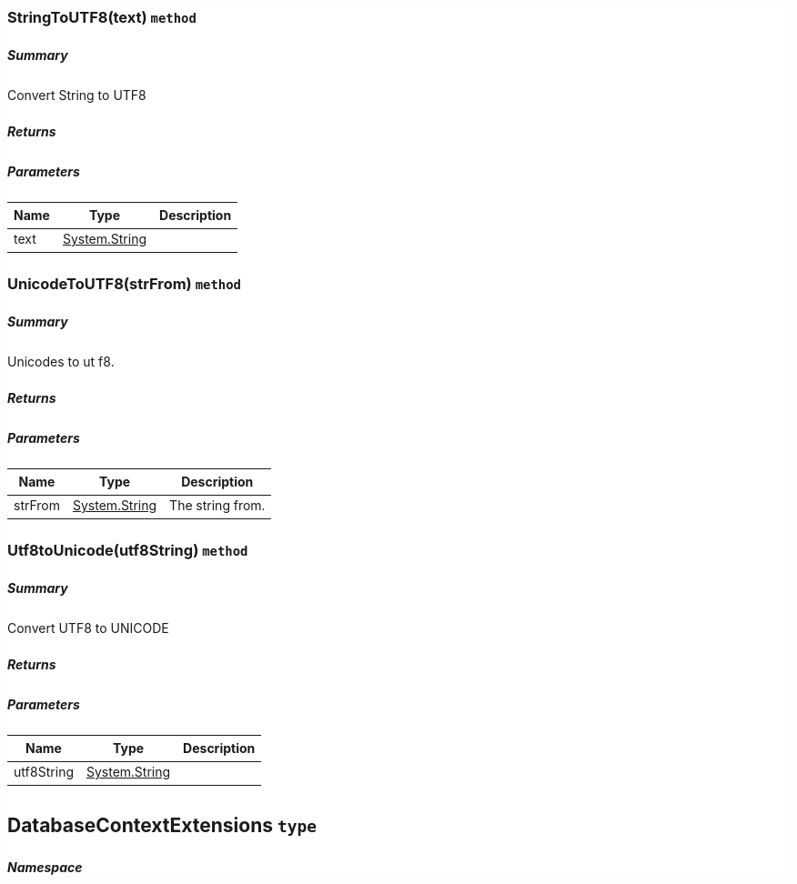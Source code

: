 <a name='M-EasyITCenter-ServerCoreStructure-DataOperations-StringToUTF8-System-String-'></a>
### StringToUTF8(text) `method`

##### Summary

Convert String to UTF8

##### Returns



##### Parameters

| Name | Type | Description |
| ---- | ---- | ----------- |
| text | [System.String](http://msdn.microsoft.com/query/dev14.query?appId=Dev14IDEF1&l=EN-US&k=k:System.String 'System.String') |  |

<a name='M-EasyITCenter-ServerCoreStructure-DataOperations-UnicodeToUTF8-System-String-'></a>
### UnicodeToUTF8(strFrom) `method`

##### Summary

Unicodes to ut f8.

##### Returns



##### Parameters

| Name | Type | Description |
| ---- | ---- | ----------- |
| strFrom | [System.String](http://msdn.microsoft.com/query/dev14.query?appId=Dev14IDEF1&l=EN-US&k=k:System.String 'System.String') | The string from. |

<a name='M-EasyITCenter-ServerCoreStructure-DataOperations-Utf8toUnicode-System-String-'></a>
### Utf8toUnicode(utf8String) `method`

##### Summary

Convert UTF8 to UNICODE

##### Returns



##### Parameters

| Name | Type | Description |
| ---- | ---- | ----------- |
| utf8String | [System.String](http://msdn.microsoft.com/query/dev14.query?appId=Dev14IDEF1&l=EN-US&k=k:System.String 'System.String') |  |

<a name='T-EasyITCenter-ServerCoreDBSettings-DatabaseContextExtensions'></a>
## DatabaseContextExtensions `type`

##### Namespace

